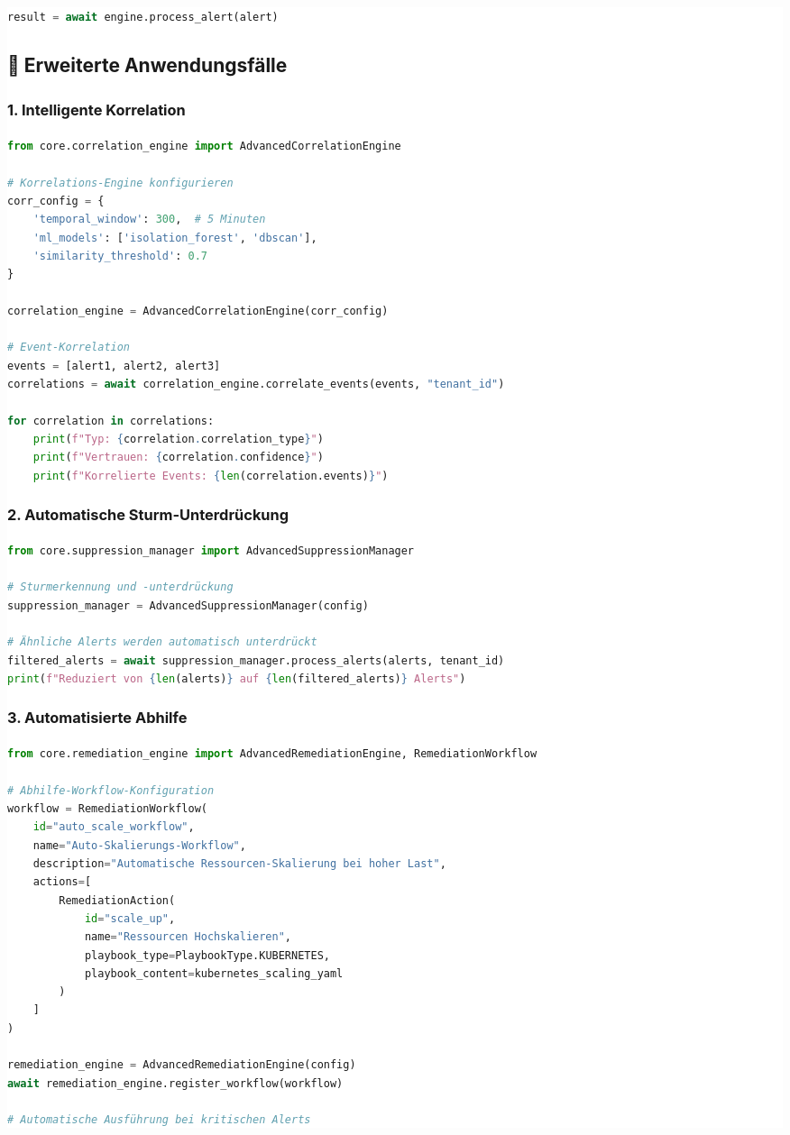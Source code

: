 ```python
result = await engine.process_alert(alert)
```

## 🎯 Erweiterte Anwendungsfälle

### 1. Intelligente Korrelation
```python
from core.correlation_engine import AdvancedCorrelationEngine

# Korrelations-Engine konfigurieren
corr_config = {
    'temporal_window': 300,  # 5 Minuten
    'ml_models': ['isolation_forest', 'dbscan'],
    'similarity_threshold': 0.7
}

correlation_engine = AdvancedCorrelationEngine(corr_config)

# Event-Korrelation
events = [alert1, alert2, alert3]
correlations = await correlation_engine.correlate_events(events, "tenant_id")

for correlation in correlations:
    print(f"Typ: {correlation.correlation_type}")
    print(f"Vertrauen: {correlation.confidence}")
    print(f"Korrelierte Events: {len(correlation.events)}")
```

### 2. Automatische Sturm-Unterdrückung
```python
from core.suppression_manager import AdvancedSuppressionManager

# Sturmerkennung und -unterdrückung
suppression_manager = AdvancedSuppressionManager(config)

# Ähnliche Alerts werden automatisch unterdrückt
filtered_alerts = await suppression_manager.process_alerts(alerts, tenant_id)
print(f"Reduziert von {len(alerts)} auf {len(filtered_alerts)} Alerts")
```

### 3. Automatisierte Abhilfe
```python
from core.remediation_engine import AdvancedRemediationEngine, RemediationWorkflow

# Abhilfe-Workflow-Konfiguration
workflow = RemediationWorkflow(
    id="auto_scale_workflow",
    name="Auto-Skalierungs-Workflow",
    description="Automatische Ressourcen-Skalierung bei hoher Last",
    actions=[
        RemediationAction(
            id="scale_up",
            name="Ressourcen Hochskalieren",
            playbook_type=PlaybookType.KUBERNETES,
            playbook_content=kubernetes_scaling_yaml
        )
    ]
)

remediation_engine = AdvancedRemediationEngine(config)
await remediation_engine.register_workflow(workflow)

# Automatische Ausführung bei kritischen Alerts
```